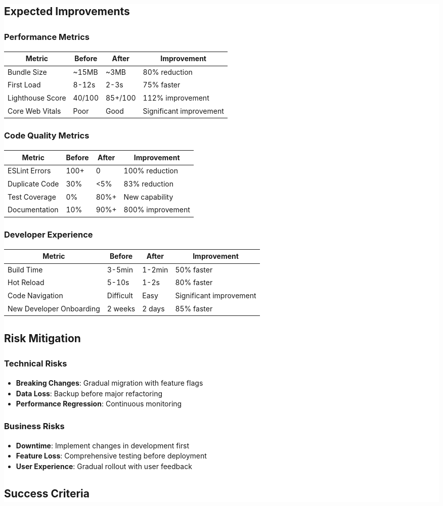 ## Expected Improvements

### Performance Metrics
| Metric | Before | After | Improvement |
|--------|---------|-------|-------------|
| Bundle Size | ~15MB | ~3MB | 80% reduction |
| First Load | 8-12s | 2-3s | 75% faster |
| Lighthouse Score | 40/100 | 85+/100 | 112% improvement |
| Core Web Vitals | Poor | Good | Significant improvement |

### Code Quality Metrics
| Metric | Before | After | Improvement |
|--------|---------|-------|-------------|
| ESLint Errors | 100+ | 0 | 100% reduction |
| Duplicate Code | 30% | <5% | 83% reduction |
| Test Coverage | 0% | 80%+ | New capability |
| Documentation | 10% | 90%+ | 800% improvement |

### Developer Experience
| Metric | Before | After | Improvement |
|--------|---------|-------|-------------|
| Build Time | 3-5min | 1-2min | 50% faster |
| Hot Reload | 5-10s | 1-2s | 80% faster |
| Code Navigation | Difficult | Easy | Significant improvement |
| New Developer Onboarding | 2 weeks | 2 days | 85% faster |

## Risk Mitigation

### Technical Risks
- **Breaking Changes**: Gradual migration with feature flags
- **Data Loss**: Backup before major refactoring
- **Performance Regression**: Continuous monitoring

### Business Risks
- **Downtime**: Implement changes in development first
- **Feature Loss**: Comprehensive testing before deployment
- **User Experience**: Gradual rollout with user feedback

## Success Criteria
